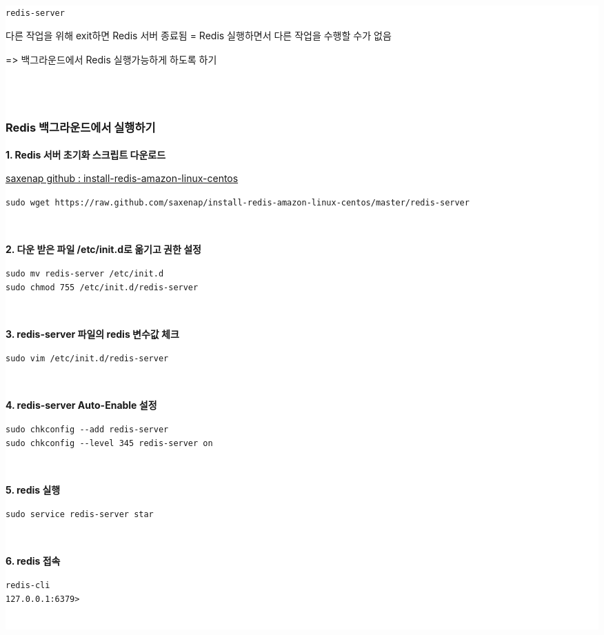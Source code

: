 ```
redis-server
```
  
다른 작업을 위해 exit하면 Redis 서버 종료됨 = Redis 실행하면서 다른 작업을 수행할 수가 없음        

=> 백그라운드에서 Redis 실행가능하게 하도록 하기   

<br/><br/>

### Redis 백그라운드에서 실행하기   

**1. Redis 서버 초기화 스크립트 다운로드**     

[saxenap github : install-redis-amazon-linux-centos](https://github.com/saxenap/install-redis-amazon-linux-centos/blob/master/redis-server)

```
sudo wget https://raw.github.com/saxenap/install-redis-amazon-linux-centos/master/redis-server
```

<br/>

**2. 다운 받은 파일 /etc/init.d로 옮기고 권한 설정**   

```
sudo mv redis-server /etc/init.d
sudo chmod 755 /etc/init.d/redis-server
```

<br/>

**3. redis-server 파일의 redis 변수값 체크**   

```
sudo vim /etc/init.d/redis-server
```

<br/>

**4. redis-server Auto-Enable 설정**    

```
sudo chkconfig --add redis-server
sudo chkconfig --level 345 redis-server on
```

<br/>

**5. redis 실행**    

```
sudo service redis-server star
```

<br/>

**6. redis 접속**   

```
redis-cli
127.0.0.1:6379>
```

<br/>
